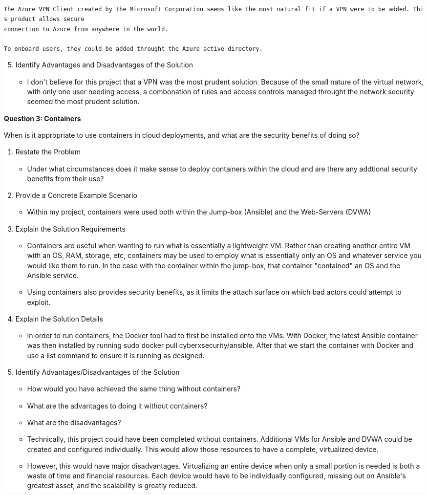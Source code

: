 
	The Azure VPN Client created by the Microsoft Corporation seems like the most natural fit if a VPN were to be added. This product allows secure
	connection to Azure from anywhere in the world. 
	
	To onboard users, they could be added throught the Azure active directory. 


5. Identify Advantages and Disadvantages of the Solution

    - I don't believe for this project that a VPN was the most prudent solution. 
	Because of the small nature of the virtual network, with only one user needing access, a combonation of rules and access controls managed
	throught the network security seemed the most prudent solution. 


**Question 3: Containers**

When is it appropriate to use containers in cloud deployments, and what are the security benefits of doing so?

1. Restate the Problem
	- Under what circumstances does it make sense to deploy containers within the cloud and are there any addtional security benefits from their use?
2. Provide a Concrete Example Scenario

    - Within my project, containers were used both within the Jump-box (Ansible) and the Web-Servers (DVWA)

3. Explain the Solution Requirements
	
	- Containers are useful when wanting to run what is essentially a lightweight VM. Rather than creating another entire VM with an OS, RAM, storage, 
	etc, containers may be used to employ what is essentially only an OS and whatever service you would like them to run. In the case with the container
	within the jump-box, that container "contained" an OS and the Ansible service. 
	
	- Using containers also provides security benefits, as it limits the attach surface on which bad actors could attempt to exploit. 

4. Explain the Solution Details

	- In order to run containers, the Docker tool had to first be installed onto the VMs. With Docker, the latest Ansible container was then installed by running
	sudo docker pull cyberxsecurity/ansible. After that we start the container with Docker and use a list command to ensure it is running as designed. 
	

5. Identify Advantages/Disadvantages of the Solution

    - How would you have achieved the same thing without containers?
    - What are the advantages to doing it without containers?
    - What are the disadvantages?

	- Technically, this project could have been completed without containers. Additional VMs for Ansible and DVWA could be created and configured individually. 
	This would allow those resources to have a complete, virtualized device. 

	- However, this would have major disadvantages. Virtualizing an entire device when only a small portion is needed is both a waste of time and financial 
	resources. Each device would have to be individually configured, missing out on Ansible's greatest asset, and the scalability is greatly reduced.  
